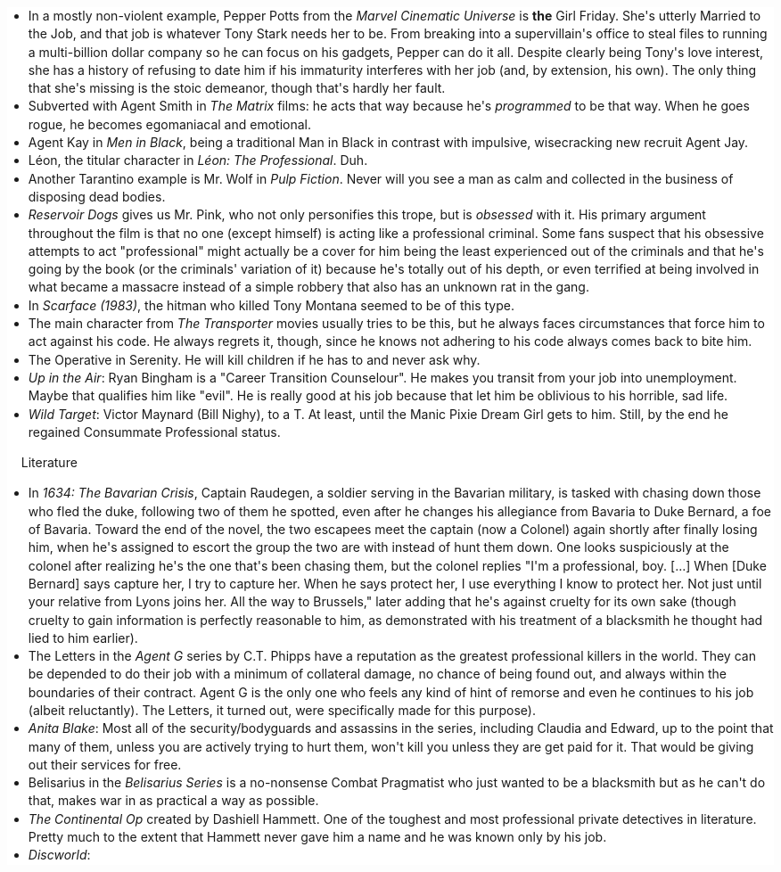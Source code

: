 -   In a mostly non-violent example, Pepper Potts from the _Marvel Cinematic Universe_ is **the** Girl Friday. She's utterly Married to the Job, and that job is whatever Tony Stark needs her to be. From breaking into a supervillain's office to steal files to running a multi-billion dollar company so he can focus on his gadgets, Pepper can do it all. Despite clearly being Tony's love interest, she has a history of refusing to date him if his immaturity interferes with her job (and, by extension, his own). The only thing that she's missing is the stoic demeanor, though that's hardly her fault.
-   Subverted with Agent Smith in _The Matrix_ films: he acts that way because he's _programmed_ to be that way. When he goes rogue, he becomes egomaniacal and emotional.
-   Agent Kay in _Men in Black_, being a traditional Man in Black in contrast with impulsive, wisecracking new recruit Agent Jay.
-   Léon, the titular character in _Léon: The Professional_. Duh.
-   Another Tarantino example is Mr. Wolf in _Pulp Fiction_. Never will you see a man as calm and collected in the business of disposing dead bodies.
-   _Reservoir Dogs_ gives us Mr. Pink, who not only personifies this trope, but is _obsessed_ with it. His primary argument throughout the film is that no one (except himself) is acting like a professional criminal. Some fans suspect that his obsessive attempts to act "professional" might actually be a cover for him being the least experienced out of the criminals and that he's going by the book (or the criminals' variation of it) because he's totally out of his depth, or even terrified at being involved in what became a massacre instead of a simple robbery that also has an unknown rat in the gang.
-   In _Scarface (1983)_, the hitman who killed Tony Montana seemed to be of this type.
-   The main character from _The Transporter_ movies usually tries to be this, but he always faces circumstances that force him to act against his code. He always regrets it, though, since he knows not adhering to his code always comes back to bite him.
-   The Operative in Serenity. He will kill children if he has to and never ask why.
-   _Up in the Air_: Ryan Bingham is a "Career Transition Counselour". He makes you transit from your job into unemployment. Maybe that qualifies him like "evil". He is really good at his job because that let him be oblivious to his horrible, sad life.
-   _Wild Target_: Victor Maynard (Bill Nighy), to a T. At least, until the Manic Pixie Dream Girl gets to him. Still, by the end he regained Consummate Professional status.

    Literature 

-   In _1634: The Bavarian Crisis_, Captain Raudegen, a soldier serving in the Bavarian military, is tasked with chasing down those who fled the duke, following two of them he spotted, even after he changes his allegiance from Bavaria to Duke Bernard, a foe of Bavaria. Toward the end of the novel, the two escapees meet the captain (now a Colonel) again shortly after finally losing him, when he's assigned to escort the group the two are with instead of hunt them down. One looks suspiciously at the colonel after realizing he's the one that's been chasing them, but the colonel replies "I'm a professional, boy. \[...\] When \[Duke Bernard\] says capture her, I try to capture her. When he says protect her, I use everything I know to protect her. Not just until your relative from Lyons joins her. All the way to Brussels," later adding that he's against cruelty for its own sake (though cruelty to gain information is perfectly reasonable to him, as demonstrated with his treatment of a blacksmith he thought had lied to him earlier).
-   The Letters in the _Agent G_ series by C.T. Phipps have a reputation as the greatest professional killers in the world. They can be depended to do their job with a minimum of collateral damage, no chance of being found out, and always within the boundaries of their contract. Agent G is the only one who feels any kind of hint of remorse and even he continues to his job (albeit reluctantly). The Letters, it turned out, were specifically made for this purpose).
-   _Anita Blake_: Most all of the security/bodyguards and assassins in the series, including Claudia and Edward, up to the point that many of them, unless you are actively trying to hurt them, won't kill you unless they are get paid for it. That would be giving out their services for free.
-   Belisarius in the _Belisarius Series_ is a no-nonsense Combat Pragmatist who just wanted to be a blacksmith but as he can't do that, makes war in as practical a way as possible.
-   _The Continental Op_ created by Dashiell Hammett. One of the toughest and most professional private detectives in literature. Pretty much to the extent that Hammett never gave him a name and he was known only by his job.
-   _Discworld_: